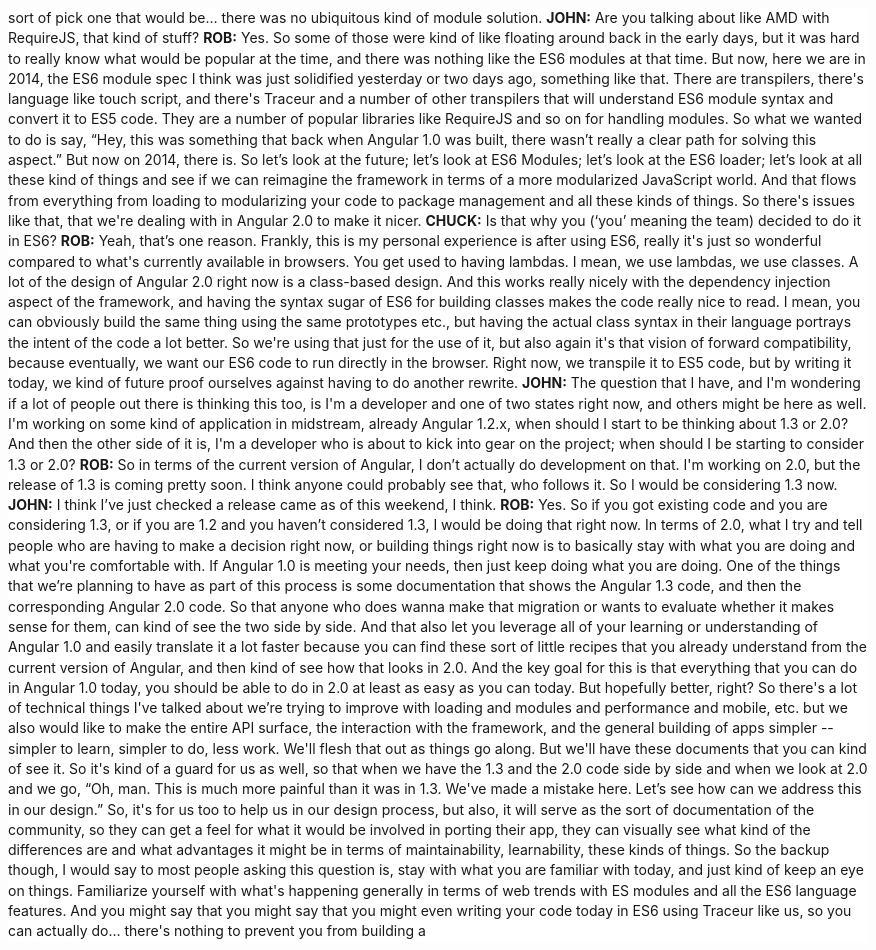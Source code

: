 sort of pick one that would be… there was no ubiquitous kind of module solution. **JOHN:** Are you talking about like AMD with RequireJS, that kind of stuff? **ROB:** Yes. So some of those were kind of like floating around back in the early days, but it was hard to really know what would be popular at the time, and there was nothing like the ES6 modules at that time. But now, here we are in 2014, the ES6 module spec I think was just solidified yesterday or two days ago, something like that. There are transpilers, there's language like touch script, and there's Traceur and a number of other transpilers that will understand ES6 module syntax and convert it to ES5 code. They are a number of popular libraries like RequireJS and so on for handling modules. So what we wanted to do is say, “Hey, this was something that back when Angular 1.0 was built, there wasn’t really a clear path for solving this aspect.” But now on 2014, there is. So let’s look at the future; let’s look at ES6 Modules; let’s look at the ES6 loader; let’s look at all these kind of things and see if we can reimagine the framework in terms of a more modularized JavaScript world. And that flows from everything from loading to modularizing your code to package management and all these kinds of things. So there's issues like that, that we're dealing with in Angular 2.0 to make it nicer. **CHUCK:** Is that why you (‘you’ meaning the team) decided to do it in ES6? **ROB:** Yeah, that’s one reason. Frankly, this is my personal experience is after using ES6, really it's just so wonderful compared to what's currently available in browsers. You get used to having lambdas. I mean, we use lambdas, we use classes. A lot of the design of Angular 2.0 right now is a class-based design. And this works really nicely with the dependency injection aspect of the framework, and having the syntax sugar of ES6 for building classes makes the code really nice to read. I mean, you can obviously build the same thing using the same prototypes etc., but having the actual class syntax in their language portrays the intent of the code a lot better. So we're using that just for the use of it, but also again it's that vision of forward compatibility, because eventually, we want our ES6 code to run directly in the browser. Right now, we transpile it to ES5 code, but by writing it today, we kind of future proof ourselves against having to do another rewrite. **JOHN:** The question that I have, and I'm wondering if a lot of people out there is thinking this too, is I'm a developer and one of two states right now, and others might be here as well. I'm working on some kind of application in midstream, already Angular 1.2.x, when should I start to be thinking about 1.3 or 2.0? And then the other side of it is, I'm a developer who is about to kick into gear on the project; when should I be starting to consider 1.3 or 2.0? **ROB:** So in terms of the current version of Angular, I don’t actually do development on that. I'm working on 2.0, but the release of 1.3 is coming pretty soon. I think anyone could probably see that, who follows it. So I would be considering 1.3 now. **JOHN:** I think I’ve just checked a release came as of this weekend, I think. **ROB:** Yes. So if you got existing code and you are considering 1.3, or if you are 1.2 and you haven’t considered 1.3, I would be doing that right now. In terms of 2.0, what I try and tell people who are having to make a decision right now, or building things right now is to basically stay with what you are doing and what you're comfortable with. If Angular 1.0 is meeting your needs, then just keep doing what you are doing. One of the things that we’re planning to have as part of this process is some documentation that shows the Angular 1.3 code, and then the corresponding Angular 2.0 code. So that anyone who does wanna make that migration or wants to evaluate whether it makes sense for them, can kind of see the two side by side. And that also let you leverage all of your learning or understanding of Angular 1.0 and easily translate it a lot faster because you can find these sort of little recipes that you already understand from the current version of Angular, and then kind of see how that looks in 2.0. And the key goal for this is that everything that you can do in Angular 1.0 today, you should be able to do in 2.0 at least as easy as you can today. But hopefully better, right? So there's a lot of technical things I've talked about we’re trying to improve with loading and modules and performance and mobile, etc. but we also would like to make the entire API surface, the interaction with the framework, and the general building of apps simpler -- simpler to learn, simpler to do, less work. We'll flesh that out as things go along. But we'll have these documents that you can kind of see it. So it's kind of a guard for us as well, so that when we have the 1.3 and the 2.0 code side by side and when we look at 2.0 and we go, “Oh, man. This is much more painful than it was in 1.3. We've made a mistake here. Let’s see how can we address this in our design.” So, it's for us too to help us in our design process, but also, it will serve as the sort of documentation of the community, so they can get a feel for what it would be involved in porting their app, they can visually see what kind of the differences are and what advantages it might be in terms of maintainability, learnability, these kinds of things. So the backup though, I would say to most people asking this question is, stay with what you are familiar with today, and just kind of keep an eye on things. Familiarize yourself with what's happening generally in terms of web trends with ES modules and all the ES6 language features. And you might say that you might say that you might even writing your code today in ES6 using Traceur like us, so you can actually do… there's nothing to prevent you from building a